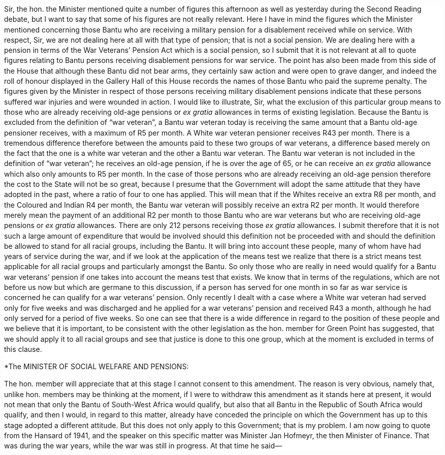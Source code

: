 <p>Sir, the hon. the Minister mentioned quite a number of figures this afternoon as well as yesterday during the Second Reading debate, but I want to say that some of his figures are not really relevant. Here I have in mind the figures which the Minister mentioned concerning those Bantu who are receiving a military pension for a disablement received while on service. With respect, Sir, we are not dealing here at all with that type of pension; that is not a social pension. We are dealing here with a pension in terms of the War Veterans&#x2019; Pension Act which is a social pension, so I submit that it is not relevant at all to quote figures relating to Bantu persons receiving <span class="col_2113-2114" refersTo="page_1070"/>disablement pensions for war service. The point has also been made from this side of the House that although these Bantu did not bear arms, they certainly saw action and were open to grave danger, and indeed the roll of honour displayed in the Gallery Hall of this House records the names of those Bantu who paid the supreme penalty. The figures given by the Minister in respect of those persons receiving military disablement pensions indicate that these persons suffered war injuries and were wounded in action. I would like to illustrate, Sir, what the exclusion of this particular group means to those who are already receiving old-age pensions or <i>ex gratia</i> allowances in terms of existing legislation. Because the Bantu is excluded from the definition of &#x201C;war veteran&#x201D;, a Bantu war veteran today is receiving the same amount that a Bantu old-age pensioner receives, with a maximum of R5 per month. A White war veteran pensioner receives R43 per month. There is a tremendous difference therefore between the amounts paid to these two groups of war veterans, a difference based merely on the fact that the one is a white war veteran and the other a Bantu war veteran. The Bantu war veteran is not included in the definition of &#x201C;war veteran&#x201D;; he receives an old-age pension, if he is over the age of 65, or he can receive an <i>ex gratia</i> allowance which also only amounts to R5 per month. In the case of those persons who are already receiving an old-age pension therefore the cost to the State will not be so great, because I presume that the Government will adopt the same attitude that they have adopted in the past, where a ratio of four to one has applied. This will mean that if the Whites receive an extra R8 per month, and the Coloured and Indian R4 per month, the Bantu war veteran will possibly receive an extra R2 per month. It would therefore merely mean the payment of an additional R2 per month to those Bantu who are war veterans but who are receiving old-age pensions or <i>ex gratia</i> allowances. There are only 212 persons receiving those <i>ex gratia</i> allowances. I submit therefore that it is not such a large amount of expenditure that would be involved should this definition not be proceeded with and should the definition be allowed to stand for all racial groups, including the Bantu. It will bring into account these people, many of whom have had years of service during the war, and if we look at the application of the means test we realize that there is a strict means test applicable for all racial groups and particularly amongst the Bantu. So only those who are really in need would qualify for a Bantu war veterans&#x2019; pension if one takes into account the means test that exists. We know that in terms of the regulations, which are not before us now but which are germane to this discussion, if a person has served for one month in so far as war service is concerned he can qualify for a war veterans&#x2019; pension. Only recently I dealt with a case where a White war veteran had served only for five weeks and was discharged and he applied for a war veterans&#x2019; pension and received R43 a month, although he had only served for a period of five weeks. So one can see that there is a wide difference in regard to the position of these people and we believe that it is important, to be consistent with the other legislation as the hon. member for Green Point has suggested, that we should apply it to all racial groups and see that justice is done to this one group, which at the moment is excluded in terms of this clause.</p>

</speech>

<speech by="#minister_of_social_welfare_and_pensions">

<from>*The <person refersTo="hansard_za">MINISTER OF SOCIAL WELFARE AND PENSIONS</person>:</from>

<p>The hon. member will appreciate that at this stage I cannot consent to this amendment. The reason is very obvious, namely that, unlike hon. members may be thinking at the moment, if I were to withdraw this amendment as it stands here at present, it would not mean that only the Bantu of South-West Africa would qualify, but also that all Bantu in the Republic of South Africa would qualify, and then I would, in regard to this matter, already have conceded the principle on which the Government has up to this stage adopted a different attitude. But this does not only apply to this Government; that is my problem. I am now going to quote from the Hansard of 1941, and the speaker on this specific matter was Minister Jan Hofmeyr, the then Minister of Finance. That was during the war years, while the war was still in progress. At that time he said&#x2014;</p>
